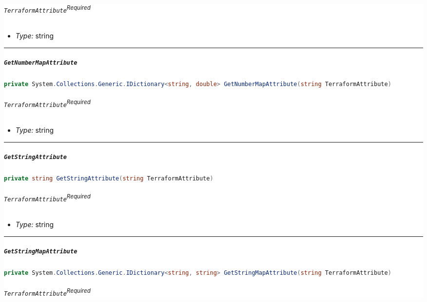 ###### `TerraformAttribute`<sup>Required</sup> <a name="TerraformAttribute" id="rhizo-co-terraform-provider-wiz.dataWizOrganizations.DataWizOrganizations.getNumberListAttribute.parameter.terraformAttribute"></a>

- *Type:* string

---

##### `GetNumberMapAttribute` <a name="GetNumberMapAttribute" id="rhizo-co-terraform-provider-wiz.dataWizOrganizations.DataWizOrganizations.getNumberMapAttribute"></a>

```csharp
private System.Collections.Generic.IDictionary<string, double> GetNumberMapAttribute(string TerraformAttribute)
```

###### `TerraformAttribute`<sup>Required</sup> <a name="TerraformAttribute" id="rhizo-co-terraform-provider-wiz.dataWizOrganizations.DataWizOrganizations.getNumberMapAttribute.parameter.terraformAttribute"></a>

- *Type:* string

---

##### `GetStringAttribute` <a name="GetStringAttribute" id="rhizo-co-terraform-provider-wiz.dataWizOrganizations.DataWizOrganizations.getStringAttribute"></a>

```csharp
private string GetStringAttribute(string TerraformAttribute)
```

###### `TerraformAttribute`<sup>Required</sup> <a name="TerraformAttribute" id="rhizo-co-terraform-provider-wiz.dataWizOrganizations.DataWizOrganizations.getStringAttribute.parameter.terraformAttribute"></a>

- *Type:* string

---

##### `GetStringMapAttribute` <a name="GetStringMapAttribute" id="rhizo-co-terraform-provider-wiz.dataWizOrganizations.DataWizOrganizations.getStringMapAttribute"></a>

```csharp
private System.Collections.Generic.IDictionary<string, string> GetStringMapAttribute(string TerraformAttribute)
```

###### `TerraformAttribute`<sup>Required</sup> <a name="TerraformAttribute" id="rhizo-co-terraform-provider-wiz.dataWizOrganizations.DataWizOrganizations.getStringMapAttribute.parameter.terraformAttribute"></a>
